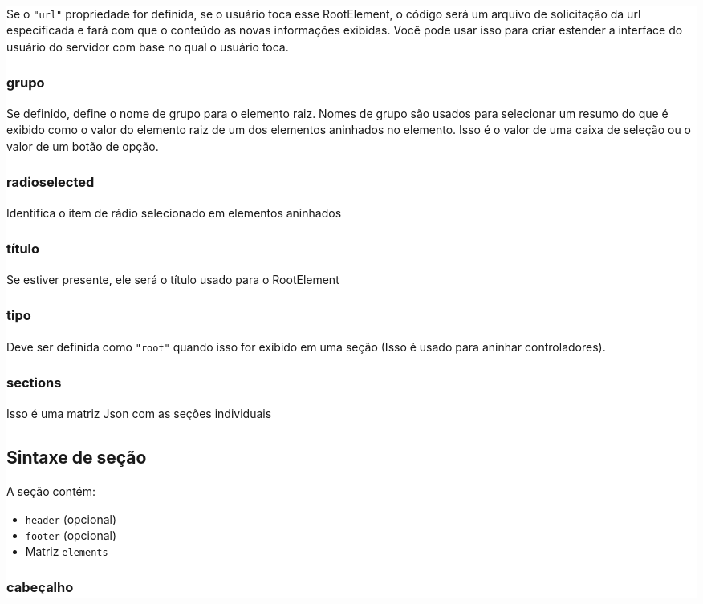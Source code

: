 Se o `"url"` propriedade for definida, se o usuário toca esse RootElement, o código será um arquivo de solicitação da url especificada e fará com que o conteúdo as novas informações exibidas. Você pode usar isso para criar estender a interface do usuário do servidor com base no qual o usuário toca.

 <a name="group" />


### <a name="group"></a>grupo

Se definido, define o nome de grupo para o elemento raiz. Nomes de grupo são usados para selecionar um resumo do que é exibido como o valor do elemento raiz de um dos elementos aninhados no elemento. Isso é o valor de uma caixa de seleção ou o valor de um botão de opção.

 <a name="radioselected" />


### <a name="radioselected"></a>radioselected

Identifica o item de rádio selecionado em elementos aninhados

 <a name="title" />


### <a name="title"></a>título

Se estiver presente, ele será o título usado para o RootElement

 <a name="type" />


### <a name="type"></a>tipo

Deve ser definida como `"root"` quando isso for exibido em uma seção (Isso é usado para aninhar controladores).

 <a name="sections" />


### <a name="sections"></a>sections

Isso é uma matriz Json com as seções individuais

 <a name="Section_Syntax" />


## <a name="section-syntax"></a>Sintaxe de seção

A seção contém:

-  `header` (opcional)
-  `footer` (opcional)
-  Matriz `elements`


 <a name="header" />


### <a name="header"></a>cabeçalho
